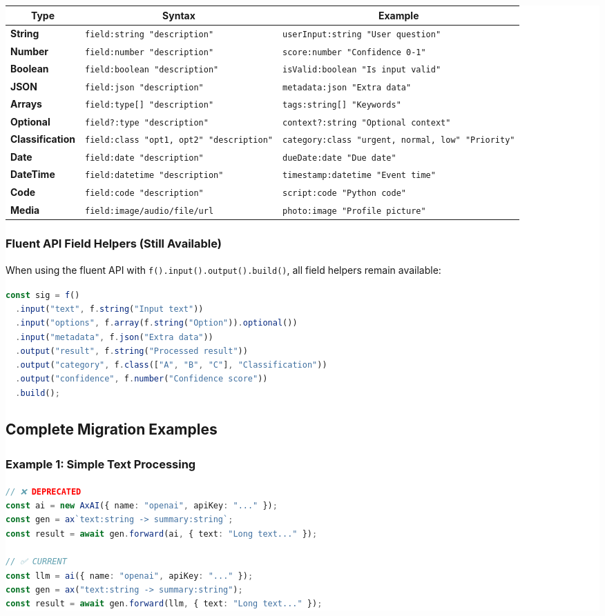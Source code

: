| Type               | Syntax                                   | Example                                           |
| ------------------ | ---------------------------------------- | ------------------------------------------------- |
| **String**         | `field:string "description"`             | `userInput:string "User question"`                |
| **Number**         | `field:number "description"`             | `score:number "Confidence 0-1"`                   |
| **Boolean**        | `field:boolean "description"`            | `isValid:boolean "Is input valid"`                |
| **JSON**           | `field:json "description"`               | `metadata:json "Extra data"`                      |
| **Arrays**         | `field:type[] "description"`             | `tags:string[] "Keywords"`                        |
| **Optional**       | `field?:type "description"`              | `context?:string "Optional context"`              |
| **Classification** | `field:class "opt1, opt2" "description"` | `category:class "urgent, normal, low" "Priority"` |
| **Date**           | `field:date "description"`               | `dueDate:date "Due date"`                         |
| **DateTime**       | `field:datetime "description"`           | `timestamp:datetime "Event time"`                 |
| **Code**           | `field:code "description"`               | `script:code "Python code"`                       |
| **Media**          | `field:image/audio/file/url`             | `photo:image "Profile picture"`                   |

### Fluent API Field Helpers (Still Available)

When using the fluent API with `f().input().output().build()`, all field helpers
remain available:

```typescript
const sig = f()
  .input("text", f.string("Input text"))
  .input("options", f.array(f.string("Option")).optional())
  .input("metadata", f.json("Extra data"))
  .output("result", f.string("Processed result"))
  .output("category", f.class(["A", "B", "C"], "Classification"))
  .output("confidence", f.number("Confidence score"))
  .build();
```

## Complete Migration Examples

### Example 1: Simple Text Processing

```typescript
// ❌ DEPRECATED
const ai = new AxAI({ name: "openai", apiKey: "..." });
const gen = ax`text:string -> summary:string`;
const result = await gen.forward(ai, { text: "Long text..." });

// ✅ CURRENT
const llm = ai({ name: "openai", apiKey: "..." });
const gen = ax("text:string -> summary:string");
const result = await gen.forward(llm, { text: "Long text..." });
```
